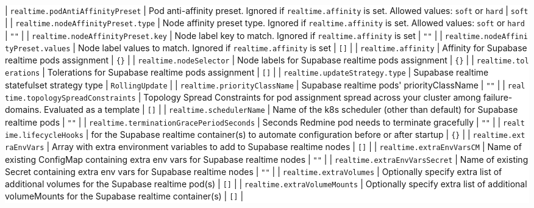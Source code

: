 | `realtime.podAntiAffinityPreset`                             | Pod anti-affinity preset. Ignored if `realtime.affinity` is set. Allowed values: `soft` or `hard`                                                                                                                            | `soft`                              |
| `realtime.nodeAffinityPreset.type`                           | Node affinity preset type. Ignored if `realtime.affinity` is set. Allowed values: `soft` or `hard`                                                                                                                           | `""`                                |
| `realtime.nodeAffinityPreset.key`                            | Node label key to match. Ignored if `realtime.affinity` is set                                                                                                                                                               | `""`                                |
| `realtime.nodeAffinityPreset.values`                         | Node label values to match. Ignored if `realtime.affinity` is set                                                                                                                                                            | `[]`                                |
| `realtime.affinity`                                          | Affinity for Supabase realtime pods assignment                                                                                                                                                                               | `{}`                                |
| `realtime.nodeSelector`                                      | Node labels for Supabase realtime pods assignment                                                                                                                                                                            | `{}`                                |
| `realtime.tolerations`                                       | Tolerations for Supabase realtime pods assignment                                                                                                                                                                            | `[]`                                |
| `realtime.updateStrategy.type`                               | Supabase realtime statefulset strategy type                                                                                                                                                                                  | `RollingUpdate`                     |
| `realtime.priorityClassName`                                 | Supabase realtime pods' priorityClassName                                                                                                                                                                                    | `""`                                |
| `realtime.topologySpreadConstraints`                         | Topology Spread Constraints for pod assignment spread across your cluster among failure-domains. Evaluated as a template                                                                                                     | `[]`                                |
| `realtime.schedulerName`                                     | Name of the k8s scheduler (other than default) for Supabase realtime pods                                                                                                                                                    | `""`                                |
| `realtime.terminationGracePeriodSeconds`                     | Seconds Redmine pod needs to terminate gracefully                                                                                                                                                                            | `""`                                |
| `realtime.lifecycleHooks`                                    | for the Supabase realtime container(s) to automate configuration before or after startup                                                                                                                                     | `{}`                                |
| `realtime.extraEnvVars`                                      | Array with extra environment variables to add to Supabase realtime nodes                                                                                                                                                     | `[]`                                |
| `realtime.extraEnvVarsCM`                                    | Name of existing ConfigMap containing extra env vars for Supabase realtime nodes                                                                                                                                             | `""`                                |
| `realtime.extraEnvVarsSecret`                                | Name of existing Secret containing extra env vars for Supabase realtime nodes                                                                                                                                                | `""`                                |
| `realtime.extraVolumes`                                      | Optionally specify extra list of additional volumes for the Supabase realtime pod(s)                                                                                                                                         | `[]`                                |
| `realtime.extraVolumeMounts`                                 | Optionally specify extra list of additional volumeMounts for the Supabase realtime container(s)                                                                                                                              | `[]`                                |